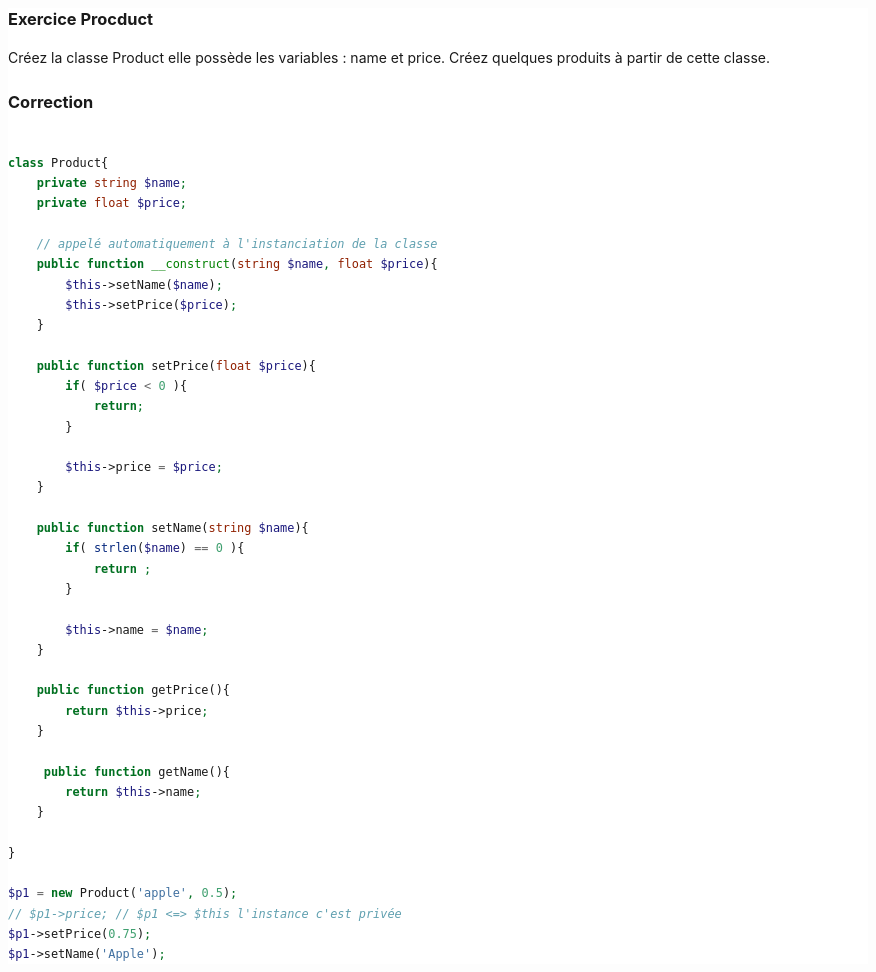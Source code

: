 ### Exercice Procduct

Créez la classe Product elle possède les variables : name et price. Créez quelques produits à partir de cette classe.

### Correction

```php

class Product{
    private string $name;
    private float $price;

    // appelé automatiquement à l'instanciation de la classe
    public function __construct(string $name, float $price){
        $this->setName($name);
        $this->setPrice($price);
    }

    public function setPrice(float $price){
        if( $price < 0 ){
            return; 
        }

        $this->price = $price;
    }

    public function setName(string $name){
        if( strlen($name) == 0 ){
            return ; 
        }

        $this->name = $name;
    }

    public function getPrice(){
        return $this->price;
    }

     public function getName(){
        return $this->name;
    }

}

$p1 = new Product('apple', 0.5);
// $p1->price; // $p1 <=> $this l'instance c'est privée
$p1->setPrice(0.75);
$p1->setName('Apple');

```
